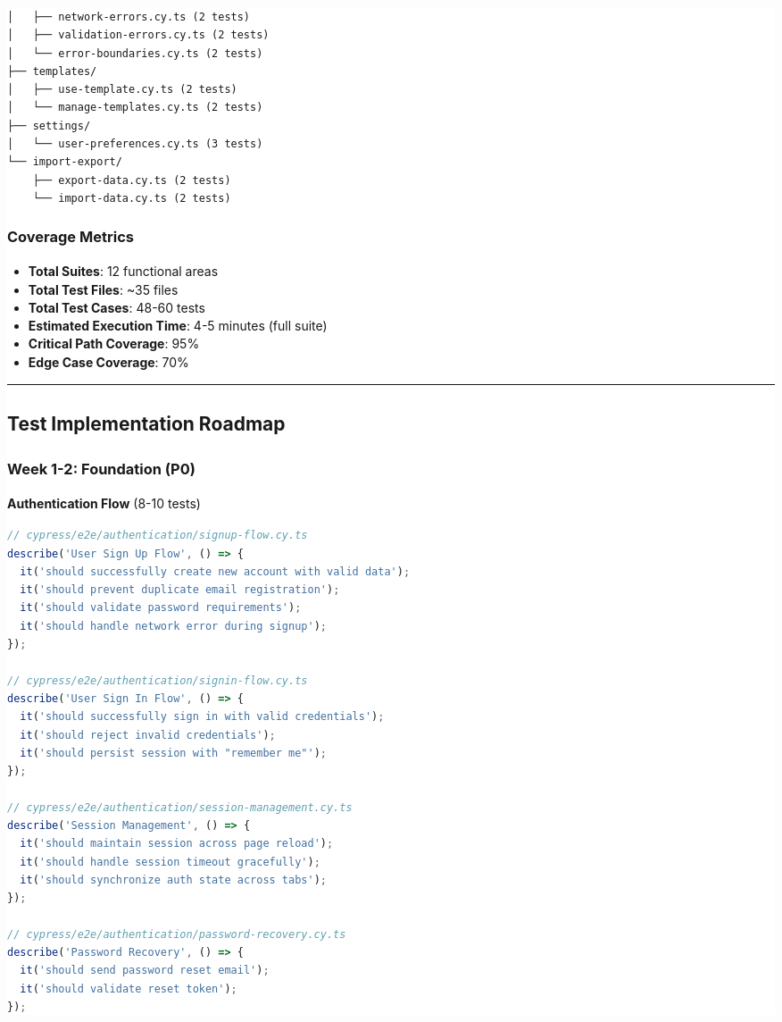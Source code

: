 ```
│   ├── network-errors.cy.ts (2 tests)
│   ├── validation-errors.cy.ts (2 tests)
│   └── error-boundaries.cy.ts (2 tests)
├── templates/
│   ├── use-template.cy.ts (2 tests)
│   └── manage-templates.cy.ts (2 tests)
├── settings/
│   └── user-preferences.cy.ts (3 tests)
└── import-export/
    ├── export-data.cy.ts (2 tests)
    └── import-data.cy.ts (2 tests)
```

### Coverage Metrics

- **Total Suites**: 12 functional areas
- **Total Test Files**: ~35 files
- **Total Test Cases**: 48-60 tests
- **Estimated Execution Time**: 4-5 minutes (full suite)
- **Critical Path Coverage**: 95%
- **Edge Case Coverage**: 70%

---

## Test Implementation Roadmap

### Week 1-2: Foundation (P0)

**Authentication Flow** (8-10 tests)

```typescript
// cypress/e2e/authentication/signup-flow.cy.ts
describe('User Sign Up Flow', () => {
  it('should successfully create new account with valid data');
  it('should prevent duplicate email registration');
  it('should validate password requirements');
  it('should handle network error during signup');
});

// cypress/e2e/authentication/signin-flow.cy.ts
describe('User Sign In Flow', () => {
  it('should successfully sign in with valid credentials');
  it('should reject invalid credentials');
  it('should persist session with "remember me"');
});

// cypress/e2e/authentication/session-management.cy.ts
describe('Session Management', () => {
  it('should maintain session across page reload');
  it('should handle session timeout gracefully');
  it('should synchronize auth state across tabs');
});

// cypress/e2e/authentication/password-recovery.cy.ts
describe('Password Recovery', () => {
  it('should send password reset email');
  it('should validate reset token');
});
```
